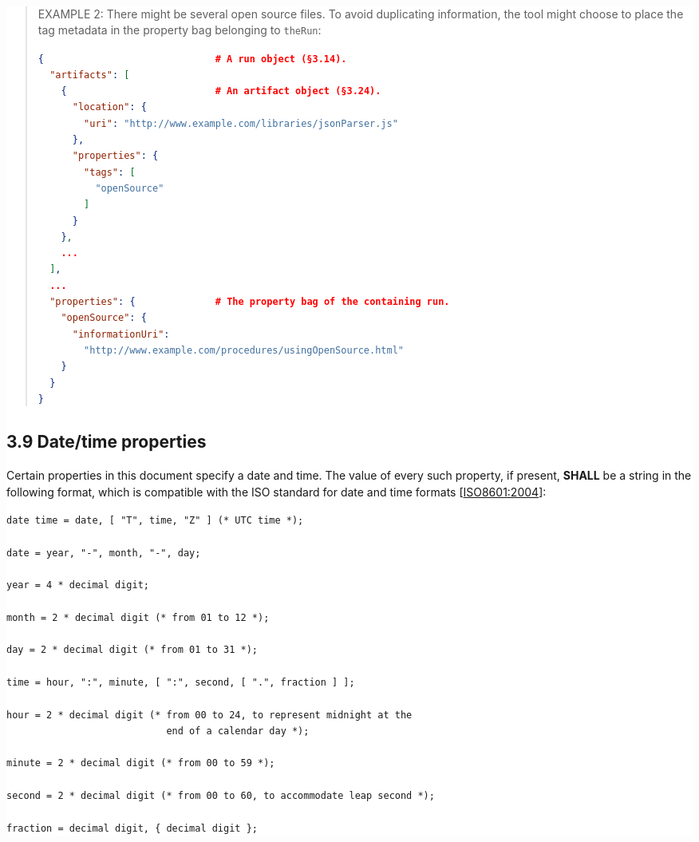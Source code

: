 > EXAMPLE 2: There might be several open source files. To avoid duplicating information, the tool might choose to place the tag metadata in the property bag belonging to `theRun`:
>
> ```json
> {                              # A run object (§3.14).
>   "artifacts": [
>     {                          # An artifact object (§3.24).
>       "location": {
>         "uri": "http://www.example.com/libraries/jsonParser.js"
>       },
>       "properties": {
>         "tags": [
>           "openSource"
>         ]
>       }
>     },
>     ...
>   ],
>   ...
>   "properties": {              # The property bag of the containing run.
>     "openSource": {
>       "informationUri":
>         "http://www.example.com/procedures/usingOpenSource.html"
>     }
>   }
> }
> ```

## 3.9 Date/time properties <a id='datetime-properties'></a>

Certain properties in this document specify a date and time. The value of every such property, if present, **SHALL** be a string in the following format, which is compatible with the ISO standard for date and time formats \[[ISO8601:2004](#ISO8601;2004)\]:

    date time = date, [ "T", time, "Z" ] (* UTC time *);

    date = year, "-", month, "-", day;

    year = 4 * decimal digit;

    month = 2 * decimal digit (* from 01 to 12 *);

    day = 2 * decimal digit (* from 01 to 31 *);

    time = hour, ":", minute, [ ":", second, [ ".", fraction ] ];

    hour = 2 * decimal digit (* from 00 to 24, to represent midnight at the
                                end of a calendar day *);

    minute = 2 * decimal digit (* from 00 to 59 *);

    second = 2 * decimal digit (* from 00 to 60, to accommodate leap second *);

    fraction = decimal digit, { decimal digit };
